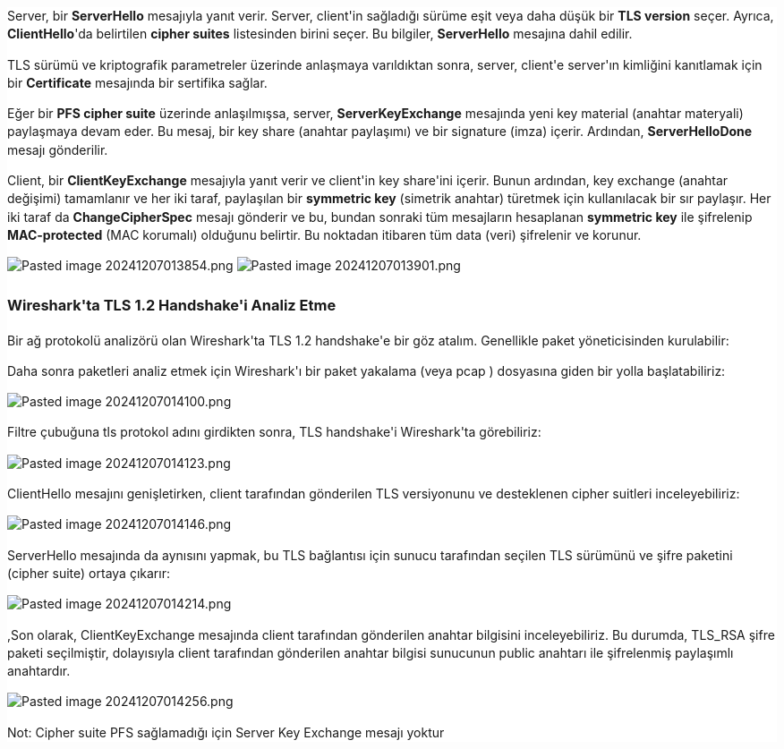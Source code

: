 Server, bir **ServerHello** mesajıyla yanıt verir. Server, client'in sağladığı sürüme eşit veya daha düşük bir **TLS version** seçer. Ayrıca, **ClientHello**'da belirtilen **cipher suites** listesinden birini seçer. Bu bilgiler, **ServerHello** mesajına dahil edilir.

TLS sürümü ve kriptografik parametreler üzerinde anlaşmaya varıldıktan sonra, server, client'e server'ın kimliğini kanıtlamak için bir **Certificate** mesajında bir sertifika sağlar.

Eğer bir **PFS cipher suite** üzerinde anlaşılmışsa, server, **ServerKeyExchange** mesajında yeni key material (anahtar materyali) paylaşmaya devam eder. Bu mesaj, bir key share (anahtar paylaşımı) ve bir signature (imza) içerir. Ardından, **ServerHelloDone** mesajı gönderilir.

Client, bir **ClientKeyExchange** mesajıyla yanıt verir ve client'in key share'ini içerir. Bunun ardından, key exchange (anahtar değişimi) tamamlanır ve her iki taraf, paylaşılan bir **symmetric key** (simetrik anahtar) türetmek için kullanılacak bir sır paylaşır. Her iki taraf da **ChangeCipherSpec** mesajı gönderir ve bu, bundan sonraki tüm mesajların hesaplanan **symmetric key** ile şifrelenip **MAC-protected** (MAC korumalı) olduğunu belirtir. Bu noktadan itibaren tüm data (veri) şifrelenir ve korunur.

![Pasted image 20241207013854.png](/img/user/resimler/Pasted%20image%2020241207013854.png)
![Pasted image 20241207013901.png](/img/user/resimler/Pasted%20image%2020241207013901.png)



### Wireshark'ta TLS 1.2 Handshake'i Analiz Etme

Bir ağ protokolü analizörü olan Wireshark'ta TLS 1.2 handshake'e bir göz atalım. Genellikle paket yöneticisinden kurulabilir:

Daha sonra paketleri analiz etmek için Wireshark'ı bir paket yakalama (veya pcap ) dosyasına giden bir yolla başlatabiliriz:

![Pasted image 20241207014100.png](/img/user/resimler/Pasted%20image%2020241207014100.png)

Filtre çubuğuna tls protokol adını girdikten sonra, TLS handshake'i Wireshark'ta görebiliriz:

![Pasted image 20241207014123.png](/img/user/resimler/Pasted%20image%2020241207014123.png)

ClientHello mesajını genişletirken, client tarafından gönderilen TLS versiyonunu ve desteklenen cipher suitleri inceleyebiliriz:

![Pasted image 20241207014146.png](/img/user/resimler/Pasted%20image%2020241207014146.png)

ServerHello mesajında da aynısını yapmak, bu TLS bağlantısı için sunucu tarafından seçilen TLS sürümünü ve şifre paketini (cipher suite) ortaya çıkarır:

![Pasted image 20241207014214.png](/img/user/resimler/Pasted%20image%2020241207014214.png)

,Son olarak, ClientKeyExchange mesajında client tarafından gönderilen anahtar bilgisini inceleyebiliriz. Bu durumda, TLS_RSA şifre paketi seçilmiştir, dolayısıyla client tarafından gönderilen anahtar bilgisi sunucunun public anahtarı ile şifrelenmiş paylaşımlı anahtardır.

![Pasted image 20241207014256.png](/img/user/resimler/Pasted%20image%2020241207014256.png)

Not: Cipher suite PFS sağlamadığı için Server Key Exchange mesajı yoktur
